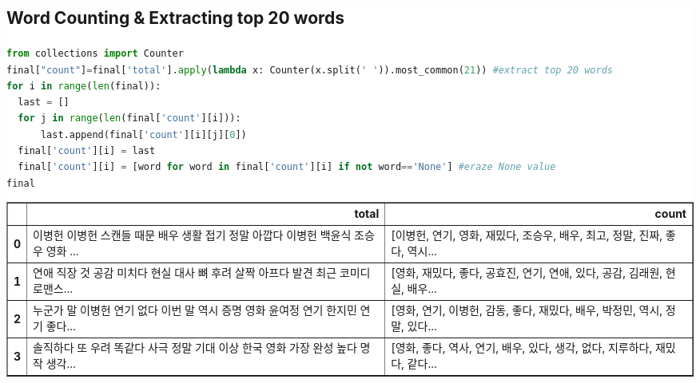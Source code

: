 </table>
</div>



## Word Counting & Extracting top 20 words


```python
from collections import Counter
final["count"]=final['total'].apply(lambda x: Counter(x.split(' ')).most_common(21)) #extract top 20 words
for i in range(len(final)):
  last = []
  for j in range(len(final['count'][i])):
      last.append(final['count'][i][j][0])
  final['count'][i] = last
  final['count'][i] = [word for word in final['count'][i] if not word=='None'] #eraze None value
final
```




<div>
<style scoped>
    .dataframe tbody tr th:only-of-type {
        vertical-align: middle;
    }

    .dataframe tbody tr th {
        vertical-align: top;
    }

    .dataframe thead th {
        text-align: right;
    }
</style>
<table border="1" class="dataframe">
  <thead>
    <tr style="text-align: right;">
      <th></th>
      <th>total</th>
      <th>count</th>
    </tr>
  </thead>
  <tbody>
    <tr>
      <th>0</th>
      <td>이병헌 이병헌 스캔들 때문 배우 생활 접기 정말 아깝다 이병헌 백윤식 조승우 영화 ...</td>
      <td>[이병헌, 연기, 영화, 재밌다, 조승우, 배우, 최고, 정말, 진짜, 좋다, 역시...</td>
    </tr>
    <tr>
      <th>1</th>
      <td>연애 직장 것 공감 미치다 현실 대사 뼈 후려 살짝 아프다 발견 최근 코미디 로맨스...</td>
      <td>[영화, 재밌다, 좋다, 공효진, 연기, 연애, 있다, 공감, 김래원, 현실, 배우...</td>
    </tr>
    <tr>
      <th>2</th>
      <td>누군가 말 이병헌 연기 없다 이번 말 역시 증명 영화 윤여정 연기 한지민 연기 좋다...</td>
      <td>[영화, 연기, 이병헌, 감동, 좋다, 재밌다, 배우, 박정민, 역시, 정말, 있다...</td>
    </tr>
    <tr>
      <th>3</th>
      <td>솔직하다 또 우려 똑같다 사극 정말 기대 이상 한국 영화 가장 완성 높다 명작 생각...</td>
      <td>[영화, 좋다, 역사, 연기, 배우, 있다, 생각, 없다, 지루하다, 재밌다, 같다...</td>
    </tr>
    <tr>